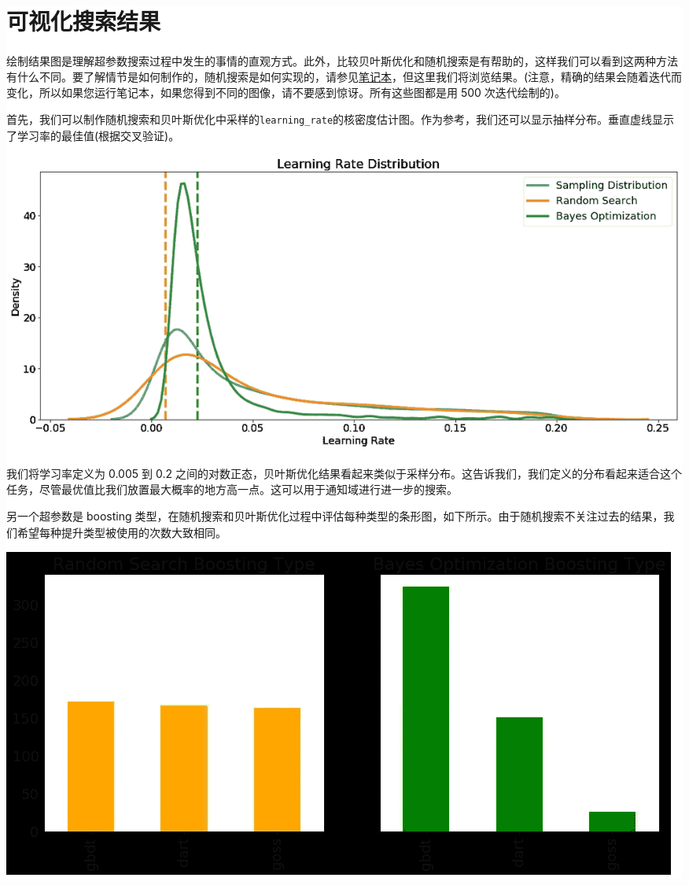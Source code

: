# 可视化搜索结果

绘制结果图是理解超参数搜索过程中发生的事情的直观方式。此外，比较贝叶斯优化和随机搜索是有帮助的，这样我们可以看到这两种方法有什么不同。要了解情节是如何制作的，随机搜索是如何实现的，请参见[笔记本](https://github.com/WillKoehrsen/hyperparameter-optimization/blob/master/Bayesian%20Hyperparameter%20Optimization%20of%20Gradient%20Boosting%20Machine.ipynb)，但这里我们将浏览结果。(注意，精确的结果会随着迭代而变化，所以如果您运行笔记本，如果您得到不同的图像，请不要感到惊讶。所有这些图都是用 500 次迭代绘制的)。

首先，我们可以制作随机搜索和贝叶斯优化中采样的`learning_rate`的核密度估计图。作为参考，我们还可以显示抽样分布。垂直虚线显示了学习率的最佳值(根据交叉验证)。

![](img/22b3b87dc49de4d3508113173e6b597d.png)

我们将学习率定义为 0.005 到 0.2 之间的对数正态，贝叶斯优化结果看起来类似于采样分布。这告诉我们，我们定义的分布看起来适合这个任务，尽管最优值比我们放置最大概率的地方高一点。这可以用于通知域进行进一步的搜索。

另一个超参数是 boosting 类型，在随机搜索和贝叶斯优化过程中评估每种类型的条形图，如下所示。由于随机搜索不关注过去的结果，我们希望每种提升类型被使用的次数大致相同。

![](img/a5c620d76b36ab30e079e5ca18f9cfc6.png)
